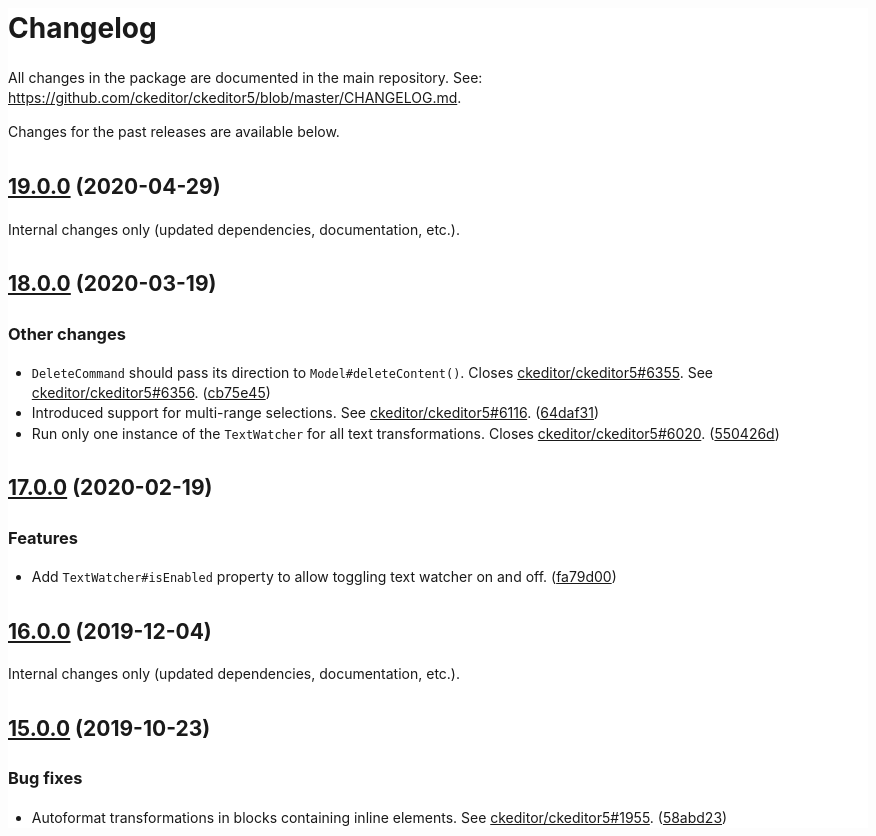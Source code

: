 Changelog
=========

All changes in the package are documented in the main repository. See: https://github.com/ckeditor/ckeditor5/blob/master/CHANGELOG.md.

Changes for the past releases are available below.

## [19.0.0](https://github.com/ckeditor/ckeditor5-typing/compare/v18.0.0...v19.0.0) (2020-04-29)

Internal changes only (updated dependencies, documentation, etc.).


## [18.0.0](https://github.com/ckeditor/ckeditor5-typing/compare/v17.0.0...v18.0.0) (2020-03-19)

### Other changes

* `DeleteCommand` should pass its direction to `Model#deleteContent()`. Closes [ckeditor/ckeditor5#6355](https://github.com/ckeditor/ckeditor5/issues/6355). See [ckeditor/ckeditor5#6356](https://github.com/ckeditor/ckeditor5/issues/6356). ([cb75e45](https://github.com/ckeditor/ckeditor5-typing/commit/cb75e45))
* Introduced support for multi-range selections. See [ckeditor/ckeditor5#6116](https://github.com/ckeditor/ckeditor5/issues/6116). ([64daf31](https://github.com/ckeditor/ckeditor5-typing/commit/64daf31))
* Run only one instance of the `TextWatcher` for all text transformations. Closes [ckeditor/ckeditor5#6020](https://github.com/ckeditor/ckeditor5/issues/6020). ([550426d](https://github.com/ckeditor/ckeditor5-typing/commit/550426d))


## [17.0.0](https://github.com/ckeditor/ckeditor5-typing/compare/v16.0.0...v17.0.0) (2020-02-19)

### Features

* Add `TextWatcher#isEnabled` property to allow toggling text watcher on and off. ([fa79d00](https://github.com/ckeditor/ckeditor5-typing/commit/fa79d00))


## [16.0.0](https://github.com/ckeditor/ckeditor5-typing/compare/v15.0.0...v16.0.0) (2019-12-04)

Internal changes only (updated dependencies, documentation, etc.).


## [15.0.0](https://github.com/ckeditor/ckeditor5-typing/compare/v12.2.0...v15.0.0) (2019-10-23)

### Bug fixes

* Autoformat transformations in blocks containing inline elements. See [ckeditor/ckeditor5#1955](https://github.com/ckeditor/ckeditor5/issues/1955). ([58abd23](https://github.com/ckeditor/ckeditor5-typing/commit/58abd23))
